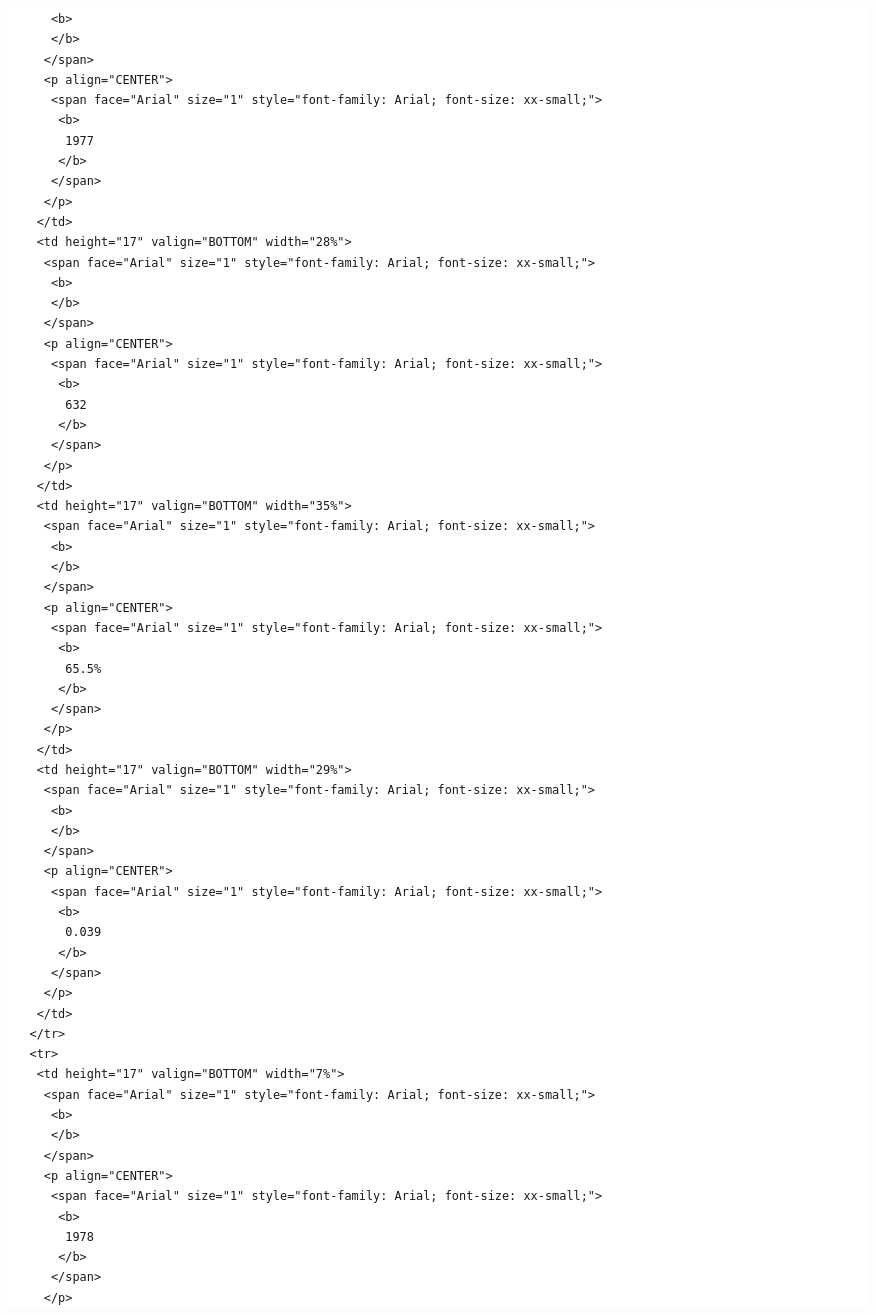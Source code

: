           <b>
          </b>
         </span>
         <p align="CENTER">
          <span face="Arial" size="1" style="font-family: Arial; font-size: xx-small;">
           <b>
            1977
           </b>
          </span>
         </p>
        </td>
        <td height="17" valign="BOTTOM" width="28%">
         <span face="Arial" size="1" style="font-family: Arial; font-size: xx-small;">
          <b>
          </b>
         </span>
         <p align="CENTER">
          <span face="Arial" size="1" style="font-family: Arial; font-size: xx-small;">
           <b>
            632
           </b>
          </span>
         </p>
        </td>
        <td height="17" valign="BOTTOM" width="35%">
         <span face="Arial" size="1" style="font-family: Arial; font-size: xx-small;">
          <b>
          </b>
         </span>
         <p align="CENTER">
          <span face="Arial" size="1" style="font-family: Arial; font-size: xx-small;">
           <b>
            65.5%
           </b>
          </span>
         </p>
        </td>
        <td height="17" valign="BOTTOM" width="29%">
         <span face="Arial" size="1" style="font-family: Arial; font-size: xx-small;">
          <b>
          </b>
         </span>
         <p align="CENTER">
          <span face="Arial" size="1" style="font-family: Arial; font-size: xx-small;">
           <b>
            0.039
           </b>
          </span>
         </p>
        </td>
       </tr>
       <tr>
        <td height="17" valign="BOTTOM" width="7%">
         <span face="Arial" size="1" style="font-family: Arial; font-size: xx-small;">
          <b>
          </b>
         </span>
         <p align="CENTER">
          <span face="Arial" size="1" style="font-family: Arial; font-size: xx-small;">
           <b>
            1978
           </b>
          </span>
         </p>